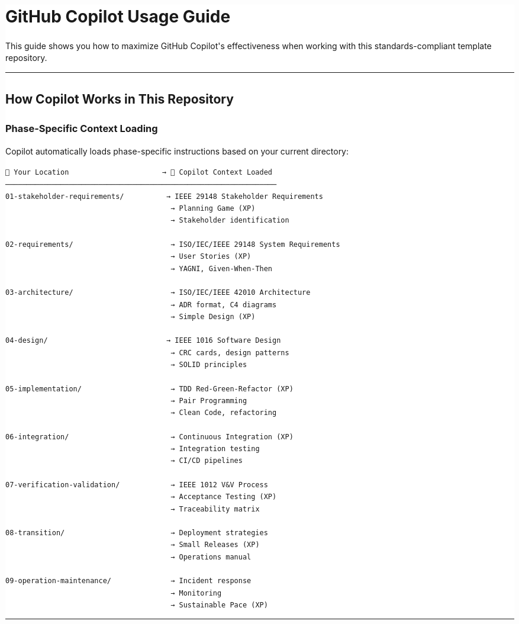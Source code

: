 # GitHub Copilot Usage Guide

This guide shows you how to maximize GitHub Copilot's effectiveness when working with this standards-compliant template repository.

---

## How Copilot Works in This Repository

### Phase-Specific Context Loading

Copilot automatically loads phase-specific instructions based on your current directory:

```
📁 Your Location                      → 🤖 Copilot Context Loaded
────────────────────────────────────────────────────────────────
01-stakeholder-requirements/          → IEEE 29148 Stakeholder Requirements
                                       → Planning Game (XP)
                                       → Stakeholder identification

02-requirements/                       → ISO/IEC/IEEE 29148 System Requirements
                                       → User Stories (XP)
                                       → YAGNI, Given-When-Then

03-architecture/                       → ISO/IEC/IEEE 42010 Architecture
                                       → ADR format, C4 diagrams
                                       → Simple Design (XP)

04-design/                            → IEEE 1016 Software Design
                                       → CRC cards, design patterns
                                       → SOLID principles

05-implementation/                     → TDD Red-Green-Refactor (XP)
                                       → Pair Programming
                                       → Clean Code, refactoring

06-integration/                        → Continuous Integration (XP)
                                       → Integration testing
                                       → CI/CD pipelines

07-verification-validation/            → IEEE 1012 V&V Process
                                       → Acceptance Testing (XP)
                                       → Traceability matrix

08-transition/                         → Deployment strategies
                                       → Small Releases (XP)
                                       → Operations manual

09-operation-maintenance/              → Incident response
                                       → Monitoring
                                       → Sustainable Pace (XP)
```

---